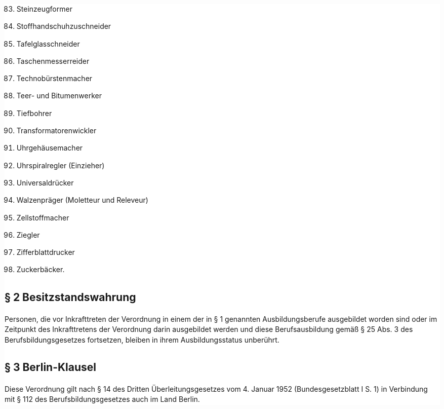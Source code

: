 
83. Steinzeugformer


84. Stoffhandschuhzuschneider


85. Tafelglasschneider


86. Taschenmesserreider


87. Technobürstenmacher


88. Teer- und Bitumenwerker


89. Tiefbohrer


90. Transformatorenwickler


91. Uhrgehäusemacher


92. Uhrspiralregler (Einzieher)


93. Universaldrücker


94. Walzenpräger (Moletteur und Releveur)


95. Zellstoffmacher


96. Ziegler


97. Zifferblattdrucker


98. Zuckerbäcker.





## § 2 Besitzstandswahrung

Personen, die vor Inkrafttreten der Verordnung in einem der in § 1
genannten Ausbildungsberufe ausgebildet worden sind oder im Zeitpunkt
des Inkrafttretens der Verordnung darin ausgebildet werden und diese
Berufsausbildung gemäß § 25 Abs. 3 des Berufsbildungsgesetzes
fortsetzen, bleiben in ihrem Ausbildungsstatus unberührt.


## § 3 Berlin-Klausel

Diese Verordnung gilt nach § 14 des Dritten Überleitungsgesetzes vom
4\. Januar 1952 (Bundesgesetzblatt I S. 1) in Verbindung mit § 112 des
Berufsbildungsgesetzes auch im Land Berlin.
